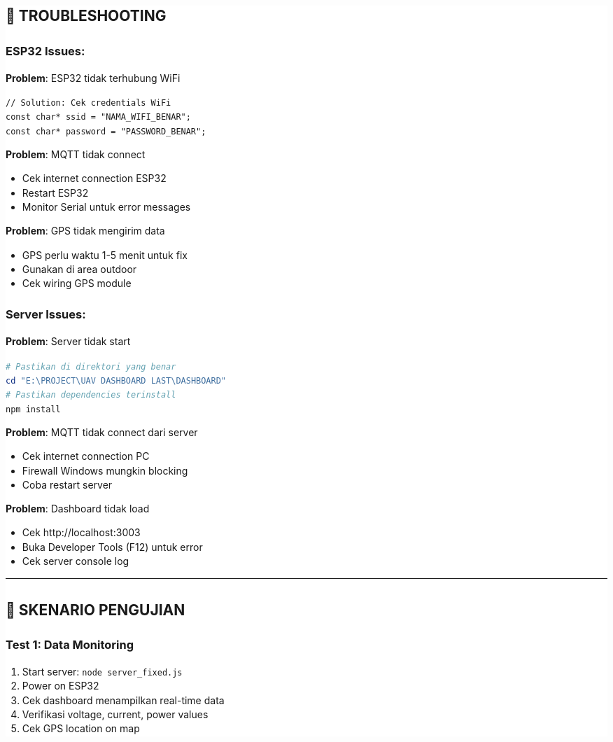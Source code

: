 
## 🚨 **TROUBLESHOOTING**

### **ESP32 Issues:**

**Problem**: ESP32 tidak terhubung WiFi
```arduino
// Solution: Cek credentials WiFi
const char* ssid = "NAMA_WIFI_BENAR";
const char* password = "PASSWORD_BENAR"; 
```

**Problem**: MQTT tidak connect
- Cek internet connection ESP32
- Restart ESP32
- Monitor Serial untuk error messages

**Problem**: GPS tidak mengirim data
- GPS perlu waktu 1-5 menit untuk fix
- Gunakan di area outdoor
- Cek wiring GPS module

### **Server Issues:**

**Problem**: Server tidak start
```powershell
# Pastikan di direktori yang benar
cd "E:\PROJECT\UAV DASHBOARD LAST\DASHBOARD"
# Pastikan dependencies terinstall
npm install
```

**Problem**: MQTT tidak connect dari server
- Cek internet connection PC
- Firewall Windows mungkin blocking
- Coba restart server

**Problem**: Dashboard tidak load
- Cek http://localhost:3003
- Buka Developer Tools (F12) untuk error
- Cek server console log

---

## 🎯 **SKENARIO PENGUJIAN**

### **Test 1: Data Monitoring**
1. Start server: `node server_fixed.js`
2. Power on ESP32
3. Cek dashboard menampilkan real-time data
4. Verifikasi voltage, current, power values  
5. Cek GPS location on map
